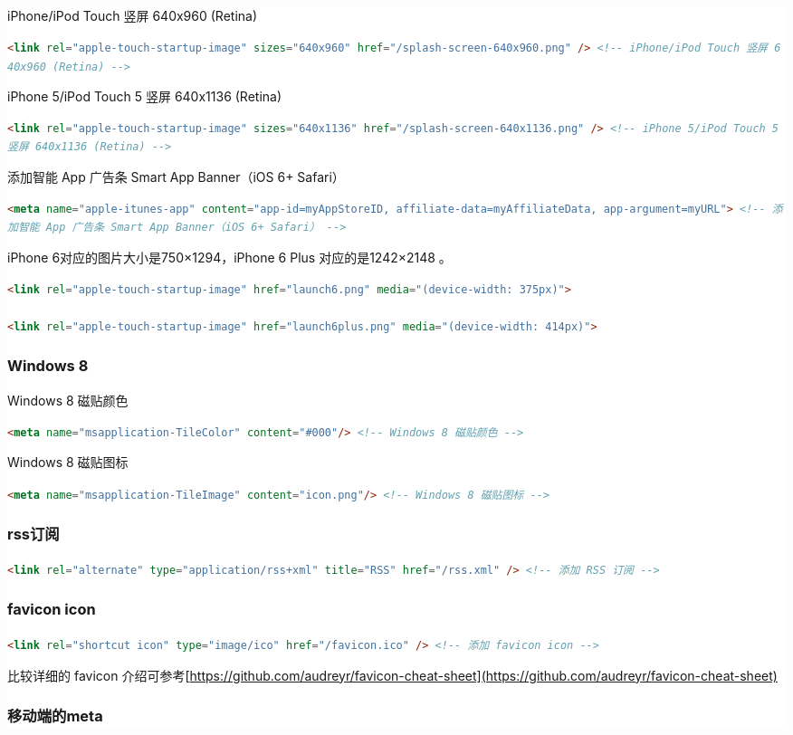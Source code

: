 iPhone/iPod Touch 竖屏 640x960 (Retina)

```html
<link rel="apple-touch-startup-image" sizes="640x960" href="/splash-screen-640x960.png" /> <!-- iPhone/iPod Touch 竖屏 640x960 (Retina) -->
```

iPhone 5/iPod Touch 5 竖屏 640x1136 (Retina)

```html
<link rel="apple-touch-startup-image" sizes="640x1136" href="/splash-screen-640x1136.png" /> <!-- iPhone 5/iPod Touch 5 竖屏 640x1136 (Retina) -->
```

添加智能 App 广告条 Smart App Banner（iOS 6+ Safari）

```html
<meta name="apple-itunes-app" content="app-id=myAppStoreID, affiliate-data=myAffiliateData, app-argument=myURL"> <!-- 添加智能 App 广告条 Smart App Banner（iOS 6+ Safari） -->
```

iPhone 6对应的图片大小是750×1294，iPhone 6 Plus 对应的是1242×2148 。

```html
<link rel="apple-touch-startup-image" href="launch6.png" media="(device-width: 375px)">

<link rel="apple-touch-startup-image" href="launch6plus.png" media="(device-width: 414px)">
```

### Windows 8

Windows 8 磁贴颜色

```html
<meta name="msapplication-TileColor" content="#000"/> <!-- Windows 8 磁贴颜色 -->
```

Windows 8 磁贴图标

```html
<meta name="msapplication-TileImage" content="icon.png"/> <!-- Windows 8 磁贴图标 -->
```

### rss订阅

```html
<link rel="alternate" type="application/rss+xml" title="RSS" href="/rss.xml" /> <!-- 添加 RSS 订阅 -->
```

### favicon icon

```html
<link rel="shortcut icon" type="image/ico" href="/favicon.ico" /> <!-- 添加 favicon icon -->
```

比较详细的 favicon 介绍可参考[https://github.com/audreyr/favicon-cheat-sheet](https://github.com/audreyr/favicon-cheat-sheet)

### 移动端的meta
